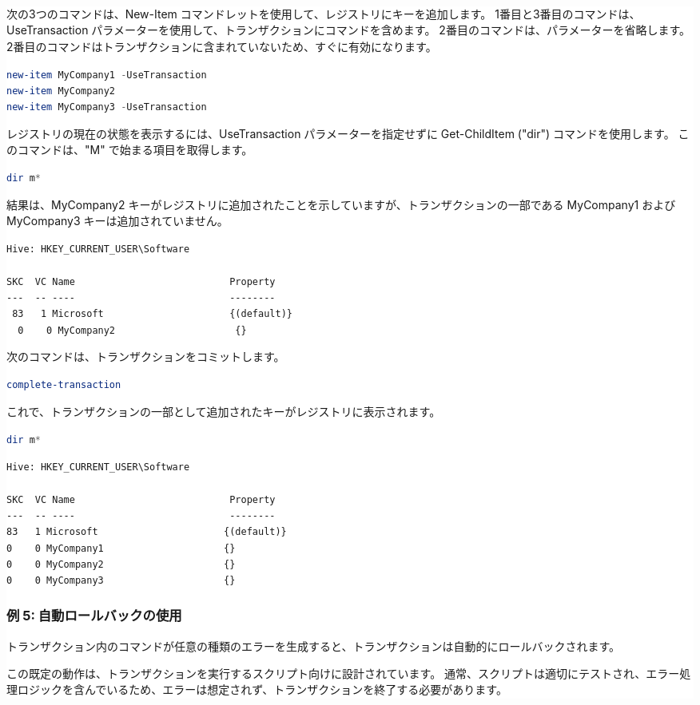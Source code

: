次の3つのコマンドは、New-Item コマンドレットを使用して、レジストリにキーを追加します。
1番目と3番目のコマンドは、UseTransaction パラメーターを使用して、トランザクションにコマンドを含めます。 2番目のコマンドは、パラメーターを省略します。 2番目のコマンドはトランザクションに含まれていないため、すぐに有効になります。

```powershell
new-item MyCompany1 -UseTransaction
new-item MyCompany2
new-item MyCompany3 -UseTransaction
```

レジストリの現在の状態を表示するには、UseTransaction パラメーターを指定せずに Get-ChildItem ("dir") コマンドを使用します。 このコマンドは、"M" で始まる項目を取得します。

```powershell
dir m*
```

結果は、MyCompany2 キーがレジストリに追加されたことを示していますが、トランザクションの一部である MyCompany1 および MyCompany3 キーは追加されていません。

```output
Hive: HKEY_CURRENT_USER\Software

SKC  VC Name                           Property
---  -- ----                           --------
 83   1 Microsoft                      {(default)}
  0    0 MyCompany2                     {}
```

次のコマンドは、トランザクションをコミットします。

```powershell
complete-transaction
```

これで、トランザクションの一部として追加されたキーがレジストリに表示されます。

```powershell
dir m*
```

```output
Hive: HKEY_CURRENT_USER\Software

SKC  VC Name                           Property
---  -- ----                           --------
83   1 Microsoft                      {(default)}
0    0 MyCompany1                     {}
0    0 MyCompany2                     {}
0    0 MyCompany3                     {}
```

### <a name="example-5-using-automatic-rollback"></a>例 5: 自動ロールバックの使用

トランザクション内のコマンドが任意の種類のエラーを生成すると、トランザクションは自動的にロールバックされます。

この既定の動作は、トランザクションを実行するスクリプト向けに設計されています。 通常、スクリプトは適切にテストされ、エラー処理ロジックを含んでいるため、エラーは想定されず、トランザクションを終了する必要があります。
